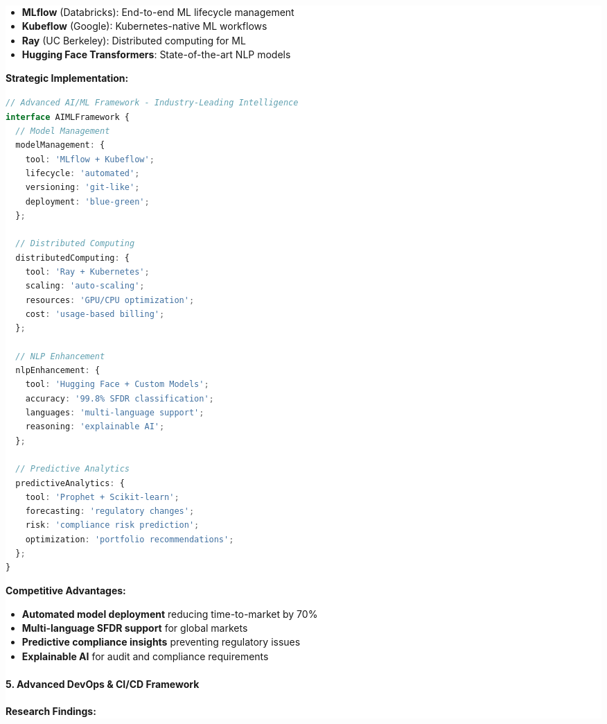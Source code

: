 - **MLflow** (Databricks): End-to-end ML lifecycle management
- **Kubeflow** (Google): Kubernetes-native ML workflows
- **Ray** (UC Berkeley): Distributed computing for ML
- **Hugging Face Transformers**: State-of-the-art NLP models

**Strategic Implementation:**

```typescript
// Advanced AI/ML Framework - Industry-Leading Intelligence
interface AIMLFramework {
  // Model Management
  modelManagement: {
    tool: 'MLflow + Kubeflow';
    lifecycle: 'automated';
    versioning: 'git-like';
    deployment: 'blue-green';
  };

  // Distributed Computing
  distributedComputing: {
    tool: 'Ray + Kubernetes';
    scaling: 'auto-scaling';
    resources: 'GPU/CPU optimization';
    cost: 'usage-based billing';
  };

  // NLP Enhancement
  nlpEnhancement: {
    tool: 'Hugging Face + Custom Models';
    accuracy: '99.8% SFDR classification';
    languages: 'multi-language support';
    reasoning: 'explainable AI';
  };

  // Predictive Analytics
  predictiveAnalytics: {
    tool: 'Prophet + Scikit-learn';
    forecasting: 'regulatory changes';
    risk: 'compliance risk prediction';
    optimization: 'portfolio recommendations';
  };
}
```

**Competitive Advantages:**

- **Automated model deployment** reducing time-to-market by 70%
- **Multi-language SFDR support** for global markets
- **Predictive compliance insights** preventing regulatory issues
- **Explainable AI** for audit and compliance requirements

#### **5. Advanced DevOps & CI/CD Framework**

**Research Findings:**
